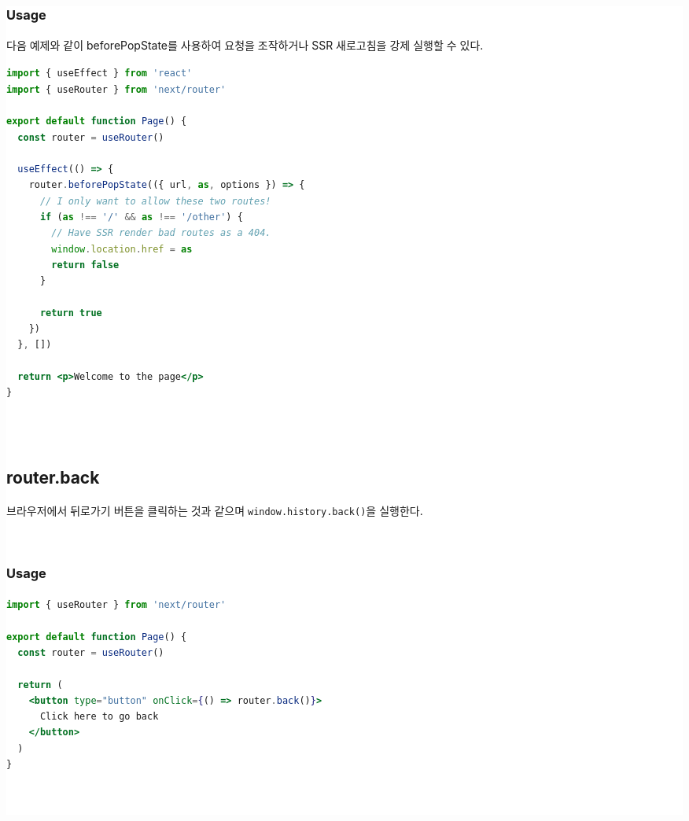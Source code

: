 ### Usage

다음 예제와 같이 beforePopState를 사용하여 요청을 조작하거나 SSR 새로고침을 강제 실행할 수 있다. <br />

```jsx
import { useEffect } from 'react'
import { useRouter } from 'next/router'

export default function Page() {
  const router = useRouter()

  useEffect(() => {
    router.beforePopState(({ url, as, options }) => {
      // I only want to allow these two routes!
      if (as !== '/' && as !== '/other') {
        // Have SSR render bad routes as a 404.
        window.location.href = as
        return false
      }

      return true
    })
  }, [])

  return <p>Welcome to the page</p>
}
```

<br /><br />

## router.back

브라우저에서 뒤로가기 버튼을 클릭하는 것과 같으며 `window.history.back()`을 실행한다. <br />

<br />

### Usage

```jsx
import { useRouter } from 'next/router'

export default function Page() {
  const router = useRouter()

  return (
    <button type="button" onClick={() => router.back()}>
      Click here to go back
    </button>
  )
}
```

<br /><br />
